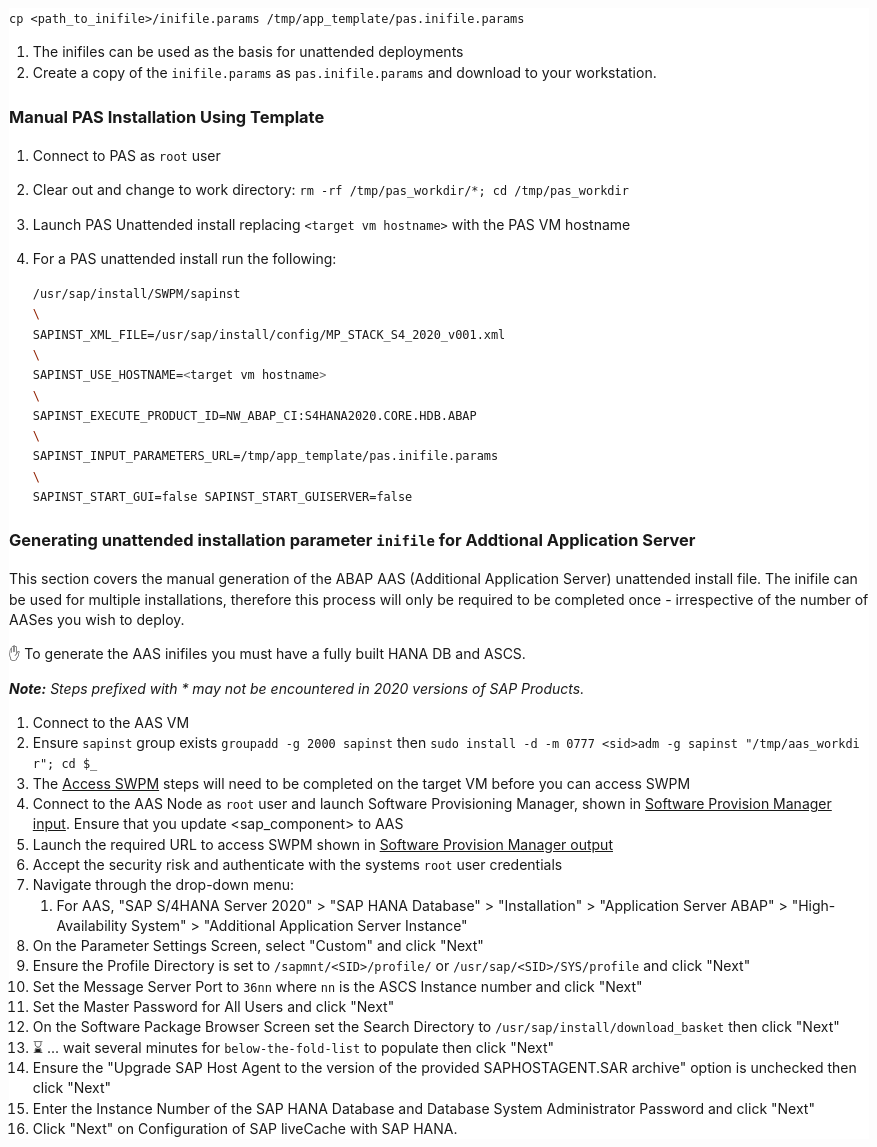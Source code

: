 `cp <path_to_inifile>/inifile.params /tmp/app_template/pas.inifile.params`

1. The inifiles can be used as the basis for unattended deployments
1. Create a copy of the `inifile.params` as `pas.inifile.params` and download to your workstation.

### Manual PAS Installation Using Template

1. Connect to PAS as `root` user
1. Clear out and change to work directory:
   `rm -rf /tmp/pas_workdir/*; cd /tmp/pas_workdir`
1. Launch PAS Unattended install replacing `<target vm hostname>` with the PAS VM hostname
1. For a PAS unattended install run the following:

    ```bash
    /usr/sap/install/SWPM/sapinst                                                                                         \
    SAPINST_XML_FILE=/usr/sap/install/config/MP_STACK_S4_2020_v001.xml                                                    \
    SAPINST_USE_HOSTNAME=<target vm hostname>                                                                             \
    SAPINST_EXECUTE_PRODUCT_ID=NW_ABAP_CI:S4HANA2020.CORE.HDB.ABAP                                                        \
    SAPINST_INPUT_PARAMETERS_URL=/tmp/app_template/pas.inifile.params                                                     \
    SAPINST_START_GUI=false SAPINST_START_GUISERVER=false
    ```

### Generating unattended installation parameter `inifile` for Addtional Application Server

This section covers the manual generation of the ABAP AAS (Additional Application Server) unattended install file.
The inifile can be used for multiple installations, therefore this process will only be required to be completed once - irrespective of the number of AASes you wish to deploy.

:hand: To generate the AAS inifiles you must have a fully built HANA DB and ASCS.

_**Note:** Steps prefixed with * may not be encountered in 2020 versions of SAP Products._

1. Connect to the AAS VM
1. Ensure `sapinst` group exists `groupadd -g 2000 sapinst` then `sudo install -d -m 0777 <sid>adm -g sapinst "/tmp/aas_workdir"; cd $_`
1. The [Access SWPM](#Access-SWPM) steps will need to be completed on the target VM before you can access SWPM
1. Connect to the AAS Node as `root` user and launch Software Provisioning Manager, shown in [Software Provision Manager input](#Example-Software-Provision-Manager-input). Ensure that you update <sap_component> to AAS
1. Launch the required URL to access SWPM shown in [Software Provision Manager output](#Example-Software-Provision-Manager-output)
1. Accept the security risk and authenticate with the systems `root` user credentials
1. Navigate through the drop-down menu:
    1. For AAS, "SAP S/4HANA Server 2020" > "SAP HANA Database" > "Installation" > "Application Server ABAP" > "High-Availability System" > "Additional Application Server Instance"
1. On the Parameter Settings Screen, select "Custom" and click "Next"
1. Ensure the Profile Directory is set to `/sapmnt/<SID>/profile/` or  `/usr/sap/<SID>/SYS/profile` and click "Next"
1. Set the Message Server Port to `36nn` where `nn` is the ASCS Instance number and click "Next"
1. Set the Master Password for All Users and click "Next"
1. On the Software Package Browser Screen set the Search Directory to `/usr/sap/install/download_basket` then click "Next"
1. ⌛️ ... wait several minutes for `below-the-fold-list` to populate then click "Next"
1. Ensure the "Upgrade SAP Host Agent to the version of the provided SAPHOSTAGENT.SAR archive" option is unchecked then click "Next"
1. Enter the Instance Number of the SAP HANA Database and Database System Administrator Password and click "Next"
1. Click "Next" on Configuration of SAP liveCache with SAP HANA.